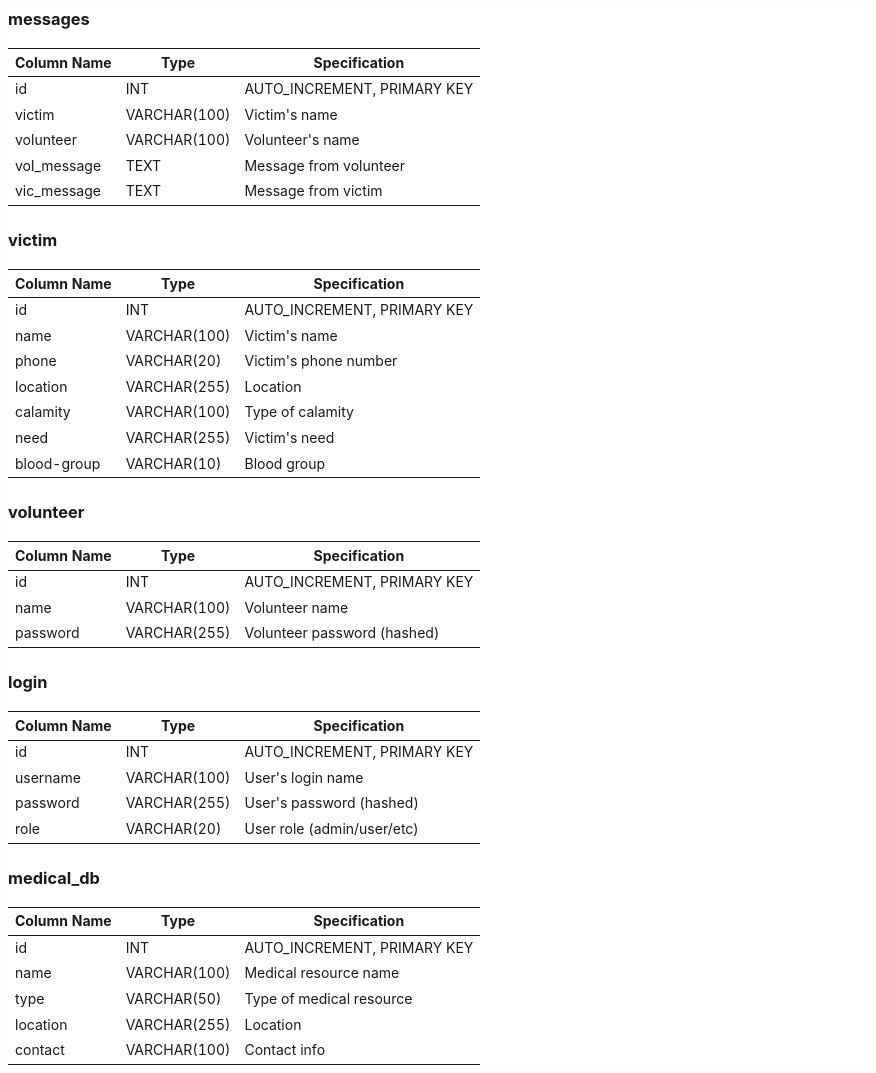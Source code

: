 ### messages
| Column Name  | Type           | Specification                |
|--------------|----------------|------------------------------|
| id           | INT            | AUTO_INCREMENT, PRIMARY KEY  |
| victim       | VARCHAR(100)   | Victim's name                |
| volunteer    | VARCHAR(100)   | Volunteer's name             |
| vol_message  | TEXT           | Message from volunteer       |
| vic_message  | TEXT           | Message from victim          |

### victim
| Column Name   | Type           | Specification                |
|---------------|----------------|------------------------------|
| id            | INT            | AUTO_INCREMENT, PRIMARY KEY  |
| name          | VARCHAR(100)   | Victim's name                |
| phone         | VARCHAR(20)    | Victim's phone number        |
| location      | VARCHAR(255)   | Location                     |
| calamity      | VARCHAR(100)   | Type of calamity             |
| need          | VARCHAR(255)   | Victim's need                |
| blood-group   | VARCHAR(10)    | Blood group                  |

### volunteer
| Column Name | Type           | Specification                |
|-------------|----------------|------------------------------|
| id          | INT            | AUTO_INCREMENT, PRIMARY KEY  |
| name        | VARCHAR(100)   | Volunteer name               |
| password    | VARCHAR(255)   | Volunteer password (hashed)  |

### login
| Column Name | Type           | Specification                |
|-------------|----------------|------------------------------|
| id          | INT            | AUTO_INCREMENT, PRIMARY KEY  |
| username    | VARCHAR(100)   | User's login name            |
| password    | VARCHAR(255)   | User's password (hashed)     |
| role        | VARCHAR(20)    | User role (admin/user/etc)   |

### medical_db
| Column Name | Type           | Specification                |
|-------------|----------------|------------------------------|
| id          | INT            | AUTO_INCREMENT, PRIMARY KEY  |
| name        | VARCHAR(100)   | Medical resource name        |
| type        | VARCHAR(50)    | Type of medical resource     |
| location    | VARCHAR(255)   | Location                     |
| contact     | VARCHAR(100)   | Contact info                 |
